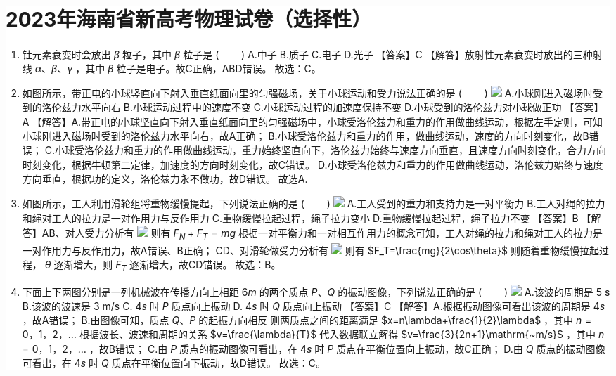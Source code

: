 # 2023年海南省新高考物理试卷（选择性）

1. 钍元素衰变时会放出 $\beta$ 粒子，其中 $\beta$ 粒子是 $(\qquad)$
A.中子
B.质子
C.电子
D.光子
【答案】C
【解答】放射性元素衰变时放出的三种射线 $\alpha、\beta、\gamma$ ，其中 $\beta$ 粒子是电子。故C正确，ABD错误。
故选：C。

2. 如图所示，带正电的小球竖直向下射入垂直纸面向里的匀强磁场，关于小球运动和受力说法正确的是 $(\qquad)$
![](https://raw.githubusercontent.com/teyian13/physics_paper_img/main/img/20240507091846.png)
A.小球刚进入磁场时受到的洛伦兹力水平向右
B.小球运动过程中的速度不变
C.小球运动过程的加速度保持不变
D.小球受到的洛伦兹力对小球做正功
【答案】A
【解答】A.带正电的小球坚直向下射入垂直纸面向里的匀强磁场中，小球受洛伦兹力和重力的作用做曲线运动，根据左手定则，可知小球刚进入磁场时受到的洛伦兹力水平向右，故A正确；
B.小球受洛伦兹力和重力的作用，做曲线运动，速度的方向时刻变化，故B错误；
C.小球受洛伦兹力和重力的作用做曲线运动，重力始终坚直向下，洛伦兹力始终与速度方向垂直，且速度方向时刻变化，合力方向时刻变化，根据牛顿第二定律，加速度的方向时刻变化，故C错误。
D.小球受洛伦兹力和重力的作用做曲线运动，洛伦兹力始终与速度方向垂直，根据功的定义，洛伦兹力永不做功，故D错误。
故选A.

3. 如图所示，工人利用滑轮组将重物缓慢提起，下列说法正确的是 $(\qquad)$
![](https://raw.githubusercontent.com/teyian13/physics_paper_img/main/img/20240507091905.png)
A.工人受到的重力和支持力是一对平衡力
B.工人对绳的拉力和绳对工人的拉力是一对作用力与反作用力
C.重物缓慢拉起过程，绳子拉力变小
D.重物缓慢拉起过程，绳子拉力不变
【答案】B
【解答】AB、对人受力分析有
![](https://raw.githubusercontent.com/teyian13/physics_paper_img/main/img/20240507091914.png)
则有 $F_N+F_T=mg$
根据一对平衡力和一对相互作用力的概念可知，工人对绳的拉力和绳对工人的拉力是一对作用力与反作用力，故A错误、B正确；
CD、对滑轮做受力分析有
![](https://raw.githubusercontent.com/teyian13/physics_paper_img/main/img/20240507091921.png)
则有 $F_T=\frac{mg}{2\cos\theta}$
则随着重物缓慢拉起过程， $\theta$ 逐渐增大，则 $F_T$ 逐渐增大，故CD错误。
故选：B。

4. 下面上下两图分别是一列机械波在传播方向上相距 $6m$ 的两个质点 $P、Q$ 的振动图像，下列说法正确的是 $(\qquad)$
![](https://raw.githubusercontent.com/teyian13/physics_paper_img/main/img/20240507091935.png)
A.该波的周期是 $5\mathrm{~s}$
B.该波的波速是 $3\mathrm{~m/s}$
C. $4s$ 时 $P$ 质点向上振动
D. $4s$ 时 $Q$ 质点向上振动
【答案】C
【解答】A.根据振动图像可看出该波的周期是 $4s$ ，故A错误；
B.由图像可知，质点 $Q、P$ 的起振方向相反
则两质点之间的距离满足 $x=n\lambda+\frac{1}{2}\lambda$ ，其中 $n=0，1，2，\ldots$
根据波长、波速和周期的关系 $v=\frac{\lambda}{T}$
代入数据联立解得 $v=\frac{3}{2n+1}\mathrm{~m/s}$ ，其中 $n=0，1，2，\ldots$ ，故B错误；
C.由 $P$ 质点的振动图像可看出，在 $4s$ 时 $P$ 质点在平衡位置向上振动，故C正确；
D.由 $Q$ 质点的振动图像可看出，在 $4s$ 时 $Q$ 质点在平衡位置向下振动，故D错误。
故选：C。
